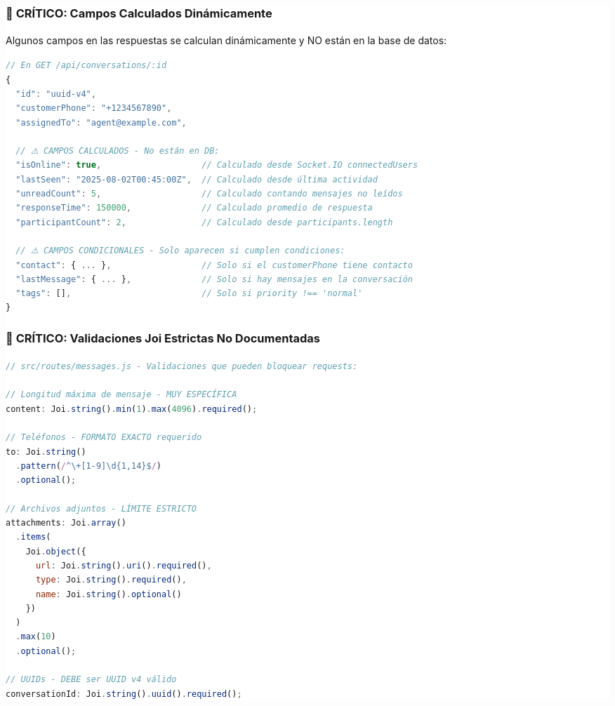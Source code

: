 ### 🔴 **CRÍTICO: Campos Calculados Dinámicamente**

Algunos campos en las respuestas se calculan dinámicamente y NO están en la base de datos:

```javascript
// En GET /api/conversations/:id
{
  "id": "uuid-v4",
  "customerPhone": "+1234567890",
  "assignedTo": "agent@example.com",

  // ⚠️ CAMPOS CALCULADOS - No están en DB:
  "isOnline": true,                    // Calculado desde Socket.IO connectedUsers
  "lastSeen": "2025-08-02T00:45:00Z",  // Calculado desde última actividad
  "unreadCount": 5,                    // Calculado contando mensajes no leídos
  "responseTime": 150000,              // Calculado promedio de respuesta
  "participantCount": 2,               // Calculado desde participants.length

  // ⚠️ CAMPOS CONDICIONALES - Solo aparecen si cumplen condiciones:
  "contact": { ... },                  // Solo si el customerPhone tiene contacto
  "lastMessage": { ... },              // Solo si hay mensajes en la conversación
  "tags": [],                          // Solo si priority !== 'normal'
}
```

### 🔴 **CRÍTICO: Validaciones Joi Estrictas No Documentadas**

```javascript
// src/routes/messages.js - Validaciones que pueden bloquear requests:

// Longitud máxima de mensaje - MUY ESPECÍFICA
content: Joi.string().min(1).max(4096).required();

// Teléfonos - FORMATO EXACTO requerido
to: Joi.string()
  .pattern(/^\+[1-9]\d{1,14}$/)
  .optional();

// Archivos adjuntos - LÍMITE ESTRICTO
attachments: Joi.array()
  .items(
    Joi.object({
      url: Joi.string().uri().required(),
      type: Joi.string().required(),
      name: Joi.string().optional()
    })
  )
  .max(10)
  .optional();

// UUIDs - DEBE ser UUID v4 válido
conversationId: Joi.string().uuid().required();
```
